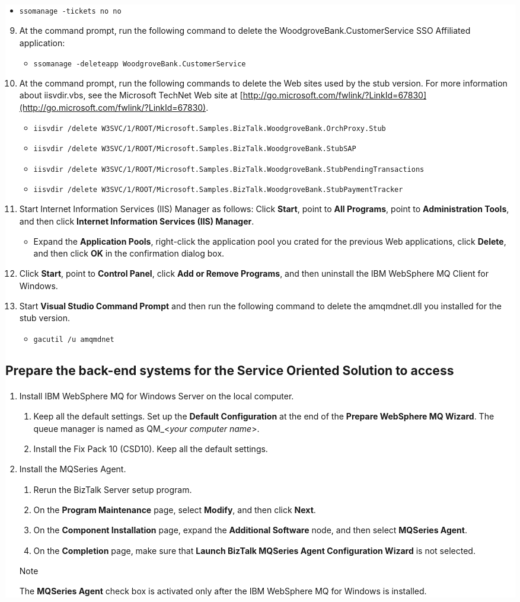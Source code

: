    -   `ssomanage -tickets no no`  

9. At the command prompt, run the following command to delete the WoodgroveBank.CustomerService SSO Affiliated application:  

    -   `ssomanage -deleteapp WoodgroveBank.CustomerService`  

10. At the command prompt, run the following commands to delete the Web sites used by the stub version. For more information about iisvdir.vbs, see the Microsoft TechNet Web site at [http://go.microsoft.com/fwlink/?LinkId=67830](http://go.microsoft.com/fwlink/?LinkId=67830).  

    -   `iisvdir /delete W3SVC/1/ROOT/Microsoft.Samples.BizTalk.WoodgroveBank.OrchProxy.Stub`  

    -   `iisvdir /delete W3SVC/1/ROOT/Microsoft.Samples.BizTalk.WoodgroveBank.StubSAP`  

    -   `iisvdir /delete W3SVC/1/ROOT/Microsoft.Samples.BizTalk.WoodgroveBank.StubPendingTransactions`  

    -   `iisvdir /delete W3SVC/1/ROOT/Microsoft.Samples.BizTalk.WoodgroveBank.StubPaymentTracker`  

11. Start Internet Information Services (IIS) Manager as follows: Click **Start**, point to **All Programs**, point to **Administration Tools**, and then click **Internet Information Services (IIS) Manager**.  

    -   Expand the **Application Pools**, right-click the application pool you crated for the previous Web applications, click **Delete**, and then click **OK** in the confirmation dialog box.  

12. Click **Start**, point to **Control Panel**, click **Add or Remove Programs**, and then uninstall the IBM WebSphere MQ Client for Windows.  

13. Start **Visual Studio Command Prompt** and then run the following command to delete the amqmdnet.dll you installed for the stub version.  

    -   `gacutil /u amqmdnet`  

##  <a name="step5"></a> Prepare the back-end systems for the Service Oriented Solution to access  

1. Install IBM WebSphere MQ for Windows Server on the local computer.  

   1.  Keep all the default settings. Set up the **Default Configuration** at the end of the **Prepare WebSphere MQ Wizard**. The queue manager is named as QM_\<*your computer name*\>.  

   2.  Install the Fix Pack 10 (CSD10). Keep all the default settings.  

2. Install the MQSeries Agent.  

   1.  Rerun the BizTalk Server setup program.  

   2.  On the **Program Maintenance** page, select **Modify**, and then click **Next**.  

   3.  On the **Component Installation** page, expand the **Additional Software** node, and then select **MQSeries Agent**.  

   4.  On the **Completion** page, make sure that **Launch BizTalk MQSeries Agent Configuration Wizard** is not selected.  

   > [!NOTE]
   >  The **MQSeries Agent** check box is activated only after the IBM WebSphere MQ for Windows is installed.  
